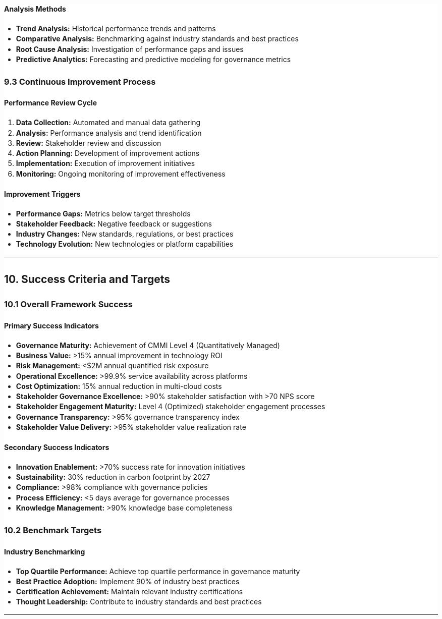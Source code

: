 #### Analysis Methods
- **Trend Analysis:** Historical performance trends and patterns
- **Comparative Analysis:** Benchmarking against industry standards and best practices
- **Root Cause Analysis:** Investigation of performance gaps and issues
- **Predictive Analytics:** Forecasting and predictive modeling for governance metrics

### 9.3 Continuous Improvement Process

#### Performance Review Cycle
1. **Data Collection:** Automated and manual data gathering
2. **Analysis:** Performance analysis and trend identification
3. **Review:** Stakeholder review and discussion
4. **Action Planning:** Development of improvement actions
5. **Implementation:** Execution of improvement initiatives
6. **Monitoring:** Ongoing monitoring of improvement effectiveness

#### Improvement Triggers
- **Performance Gaps:** Metrics below target thresholds
- **Stakeholder Feedback:** Negative feedback or suggestions
- **Industry Changes:** New standards, regulations, or best practices
- **Technology Evolution:** New technologies or platform capabilities

---

## 10. Success Criteria and Targets

### 10.1 Overall Framework Success

#### Primary Success Indicators
- **Governance Maturity:** Achievement of CMMI Level 4 (Quantitatively Managed)
- **Business Value:** >15% annual improvement in technology ROI
- **Risk Management:** <$2M annual quantified risk exposure
- **Operational Excellence:** >99.9% service availability across platforms
- **Cost Optimization:** 15% annual reduction in multi-cloud costs
- **Stakeholder Governance Excellence:** >90% stakeholder satisfaction with >70 NPS score
- **Stakeholder Engagement Maturity:** Level 4 (Optimized) stakeholder engagement processes
- **Governance Transparency:** >95% governance transparency index
- **Stakeholder Value Delivery:** >95% stakeholder value realization rate

#### Secondary Success Indicators
- **Innovation Enablement:** >70% success rate for innovation initiatives
- **Sustainability:** 30% reduction in carbon footprint by 2027
- **Compliance:** >98% compliance with governance policies
- **Process Efficiency:** <5 days average for governance processes
- **Knowledge Management:** >90% knowledge base completeness

### 10.2 Benchmark Targets

#### Industry Benchmarking
- **Top Quartile Performance:** Achieve top quartile performance in governance maturity
- **Best Practice Adoption:** Implement 90% of industry best practices
- **Certification Achievement:** Maintain relevant industry certifications
- **Thought Leadership:** Contribute to industry standards and best practices

---